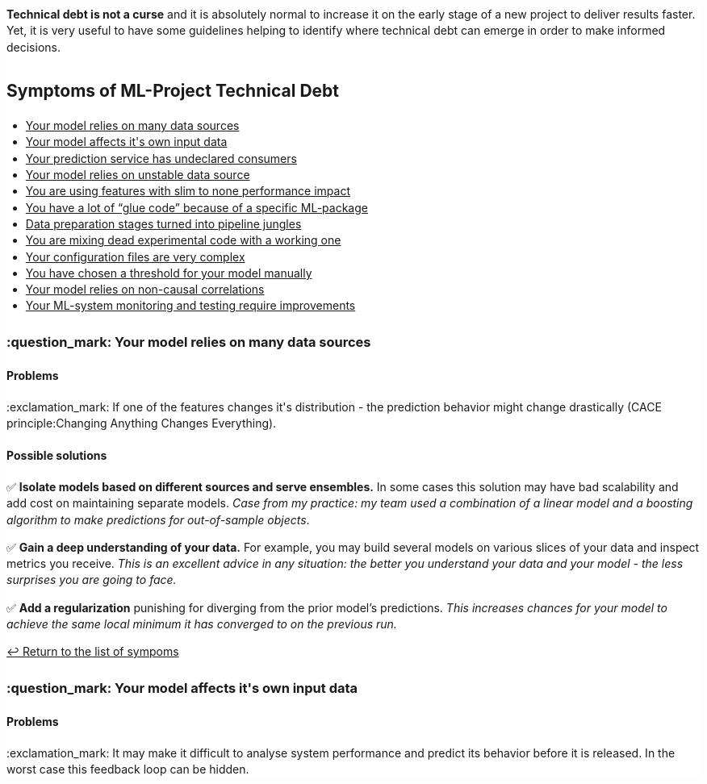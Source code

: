 **Technical debt is not a curse** and it is absolutely normal to increase it on the early stage of a new project to deliver results faster. Yet, it is very useful to have some guidelines helping to identify where technical debt can emerge in order to make informed decisions.

## Symptoms of ML-Project Technical Debt
* [Your model relies on many data sources](#-your-model-relies-on-many-data-sources)
* [Your model affects it's own input data](#-your-model-affects-its-own-input-data)
* [Your prediction service has undeclared consumers](#-your-prediction-service-has-undeclared-consumers-aka-visibility-debt)
* [Your model relies on unstable data source](#-your-model-relies-on-unstable-data-source-eg-another-model)
* [You are using features with slim to none performance impact](#-you-are-using-features-with-slim-to-none-performance-impact)
* [You have a lot of “glue code” because of a specific ML-package](#-you-have-a-lot-of-glue-code-because-of-a-specific-ml-package)
* [Data preparation stages turned into pipeline jungles](#-data-preparation-stages-turned-into-pipeline-jungles)
* [You are mixing dead experimental code with a working one](#-you-are-mixing-dead-experimental-code-with-a-working-one)
* [Your configuration files are very complex](#-your-configuration-files-are-very-complex)
* [You have chosen a threshold for your model manually](#-you-have-chosen-a-threshold-for-your-model-manually)
* [Your model relies on non-causal correlations](#-your-model-relies-on-non-causal-correlations)
* [Your ML-system monitoring and testing require improvements](#-your-ml-system-monitoring-and-testing-require-improvements)

### :question_mark: Your model relies on many data sources
#### Problems
:exclamation_mark: If one of the features changes it's distribution - the prediction behavior might change drastically (CACE principle:Changing Anything Changes Everything).

#### Possible solutions
:white_check_mark: **Isolate models based on different sources and serve ensembles.** In some cases this solution may have bad scalability and add cost on maintaining separate models. *Case from my practice: my team used a combination of a linear model and a boosting algorithm to make predictions for out-of-sample objects*.

:white_check_mark: **Gain a deep understanding of your data.** For example, you may build several models on various slices of your data and inspect metrics you receive. *This is an excellent advice in any situation: the better you understand your data and your model - the less surprises you are going to face.*

:white_check_mark: **Add a regularization** punishing for diverging  from  the  prior  model’s  predictions. *This increases chances for your model to achieve the same local minimum it has converged to on the previous run.*

[↩️ Return to the list of sympoms](#symptoms-of-ml-project-technical-debt)

### :question_mark: Your model affects it's own input data
#### Problems
:exclamation_mark: It may make it difficult to analyse system performance and predict its behavior before it is released. In the worst case this feedback loop can be hidden.
